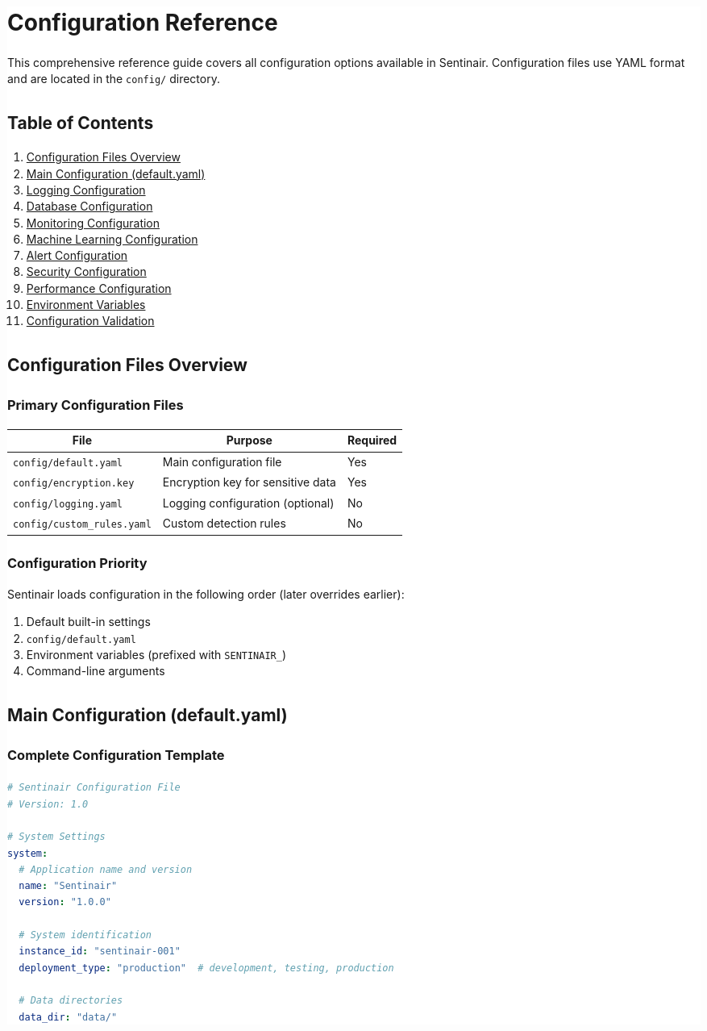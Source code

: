 # Configuration Reference

This comprehensive reference guide covers all configuration options available in Sentinair. Configuration files use YAML format and are located in the `config/` directory.

## Table of Contents

1. [Configuration Files Overview](#configuration-files-overview)
2. [Main Configuration (default.yaml)](#main-configuration-defaultyaml)
3. [Logging Configuration](#logging-configuration)
4. [Database Configuration](#database-configuration)
5. [Monitoring Configuration](#monitoring-configuration)
6. [Machine Learning Configuration](#machine-learning-configuration)
7. [Alert Configuration](#alert-configuration)
8. [Security Configuration](#security-configuration)
9. [Performance Configuration](#performance-configuration)
10. [Environment Variables](#environment-variables)
11. [Configuration Validation](#configuration-validation)

## Configuration Files Overview

### Primary Configuration Files

| File | Purpose | Required |
|------|---------|----------|
| `config/default.yaml` | Main configuration file | Yes |
| `config/encryption.key` | Encryption key for sensitive data | Yes |
| `config/logging.yaml` | Logging configuration (optional) | No |
| `config/custom_rules.yaml` | Custom detection rules | No |

### Configuration Priority

Sentinair loads configuration in the following order (later overrides earlier):

1. Default built-in settings
2. `config/default.yaml`
3. Environment variables (prefixed with `SENTINAIR_`)
4. Command-line arguments

## Main Configuration (default.yaml)

### Complete Configuration Template

```yaml
# Sentinair Configuration File
# Version: 1.0

# System Settings
system:
  # Application name and version
  name: "Sentinair"
  version: "1.0.0"
  
  # System identification
  instance_id: "sentinair-001"
  deployment_type: "production"  # development, testing, production
  
  # Data directories
  data_dir: "data/"
```